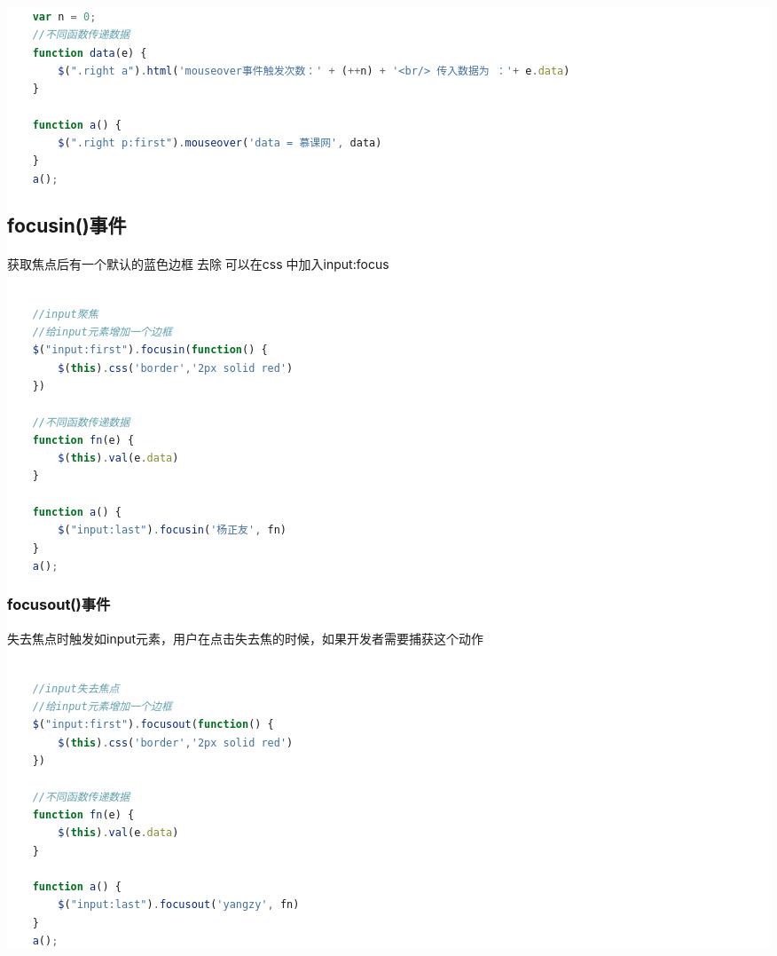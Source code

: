 ```javaScript
	var n = 0;
	//不同函数传递数据
	function data(e) {
		$(".right a").html('mouseover事件触发次数：' + (++n) + '<br/> 传入数据为 ：'+ e.data)
	}

	function a() {
		$(".right p:first").mouseover('data = 慕课网', data)
	}
	a();

```


## focusin()事件

获取焦点后有一个默认的蓝色边框  去除 可以在css 中加入input:focus
```javaScript

	//input聚焦
	//给input元素增加一个边框
	$("input:first").focusin(function() {
		$(this).css('border','2px solid red')
	})

	//不同函数传递数据
	function fn(e) {
		$(this).val(e.data)
	}

	function a() {
		$("input:last").focusin('杨正友', fn)
	}
	a();
```

### focusout()事件
失去焦点时触发如input元素，用户在点击失去焦的时候，如果开发者需要捕获这个动作
```javaScript

	//input失去焦点
	//给input元素增加一个边框
	$("input:first").focusout(function() {
		$(this).css('border','2px solid red')
	})

	//不同函数传递数据
	function fn(e) {
		$(this).val(e.data)
	}

	function a() {
		$("input:last").focusout('yangzy', fn)
	}
	a();

```
